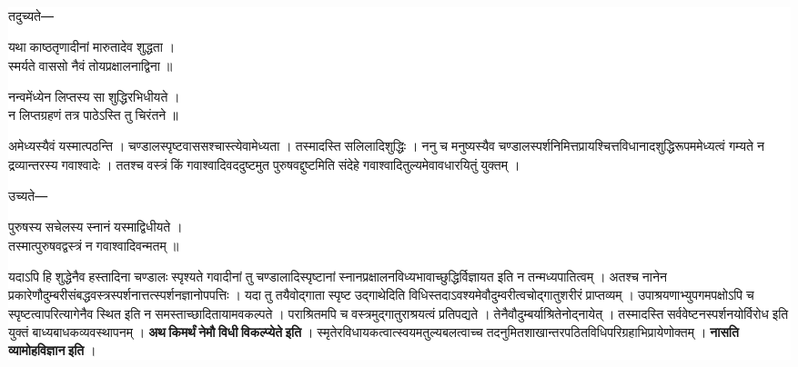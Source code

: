 तदुच्यते—

यथा काष्ठतृणादीनां मारुतादेव शुद्धता ।  
स्मर्यते वाससो नैवं तोयप्रक्षालनाद्विना ॥  


नन्वमेंध्येन लिप्तस्य सा शुद्धिरभिधीयते ।  
न लिप्तग्रहणं तत्र पाठेऽस्ति तु चिरंतने ॥  


अमेध्यस्यैवं यस्मात्पठन्ति । चण्डालस्पृष्टवाससश्चास्त्येवामेध्यता । तस्मादस्ति सलिलादिशुद्धिः । ननु च मनुष्यस्यैव चण्डालस्पर्शनिमित्तप्रायश्चित्तविधानादशुद्धिरूपममेध्यत्वं गम्यते न द्रव्यान्तरस्य गवाश्वादेः । ततश्च वस्त्रं किं गवाश्वादिवददुष्टमुत पुरुषवद्दुष्टमिति संदेहे गवाश्वादितुल्यमेवावधारयितुं युक्तम् ।

उच्यते—

पुरुषस्य सचेलस्य स्नानं यस्माद्विधीयते ।  
तस्मात्पुरुषवद्वस्त्रं न गवाश्वादिवन्मतम् ॥  


यदाऽपि हि शुद्धेनैव हस्तादिना चण्डालः स्पृश्यते गवादीनां तु चण्डालादिस्पृष्टानां स्नानप्रक्षालनविध्यभावाच्छुद्धिर्विज्ञायत इति न तन्मध्यपातित्वम् । अतश्च नानेन प्रकारेणौदुम्बरीसंबद्धवस्त्रस्पर्शनात्तत्स्पर्शनज्ञानोपपत्तिः । यदा तु तयैवोद्गाता स्पृष्ट उद्गाथेदिति विधिस्तदाऽवश्यमेवौदुम्वरीत्वचोद्गातुशरीरं प्राप्तव्यम् । उपाश्रयणाभ्युपगमपक्षोऽपि च स्पृष्टत्वापरित्यागेनैव स्थित इति न समस्ताच्छादितायामवकल्पते । पराश्रितमपि च वस्त्रमुद्गातुराश्रयत्वं प्रतिपद्यते । तेनैवौदुम्बर्याश्रितेनोद्नायेत् । तस्मादस्ति सर्ववेष्टनस्पर्शनयोर्विरोध इति युक्तं बाध्यबाधकव्यवस्थापनम् । **अथ किमर्थं नेमौ विधी विकल्प्येते इति** । स्मृतेरविधायकत्वात्स्वयमतुल्यबलत्वाच्च तदनुमितशाखान्तरपठितविधिपरिग्रहाभिप्रायेणोक्तम् । **नासति व्यामोहविज्ञान इति** ।


